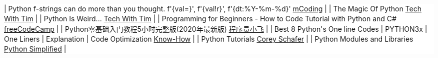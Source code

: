 | Python f-strings can do more than you thought. f'{val=}', f'{val!r}', f'{dt:%Y-%m-%d}' [mCoding](https://www.youtube.com/watch?v=BxUxX1Ku1EQ)                                                                                                                                                                                                                                                                                                                                                                                                                                                                                                                                                                                        |
| The Magic Of Python [Tech With Tim](https://www.youtube.com/watch?v=ScUKeVuL7Y8)                                                                                                                                                                                                                                                                                                                                                                                                                                                                                                                                                                                                                                                     |
| Python Is Weird... [Tech With Tim](https://www.youtube.com/watch?v=hz7ipeH5Dug)                                                                                                                                                                                                                                                                                                                                                                                                                                                                                                                                                                                                                                                      |
| Programming for Beginners - How to Code Tutorial with Python and C# [freeCodeCamp](https://www.youtube.com/watch?v=\_\_izua1kKeI)                                                                                                                                                                                                                                                                                                                                                                                                                                                                                                                                                                                                    |
| Python零基础入门教程5小时完整版(2020年最新版) [程序员小飞](https://www.youtube.com/watch?v=yMOU8\_hhLL8\&t=150s)                                                                                                                                                                                                                                                                                                                                                                                                                                                                                                                                                                                                                                          |
| Best 8 Python's One line Codes \| PYTHON3x \| One Liners \| Explanation \| Code Optimization [Know-How](https://www.youtube.com/watch?v=eK9PVSAPyiI)                                                                                                                                                                                                                                                                                                                                                                                                                                                                                                                                                                                 |
| Python Tutorials [Corey Schafer](https://www.youtube.com/playlist?list=PL-osiE80TeTt2d9bfVyTiXJA-UTHn6WwU)                                                                                                                                                                                                                                                                                                                                                                                                                                                                                                                                                                                                                           |
| Python Modules and Libraries [Python Simplified](https://www.youtube.com/playlist?list=PLqXS1b2lRpYTQQ8ziHakWZHLFIheVhcOg)                                                                                                                                                                                                                                                                                                                                                                                                                                                                                                                                                                                                           |
